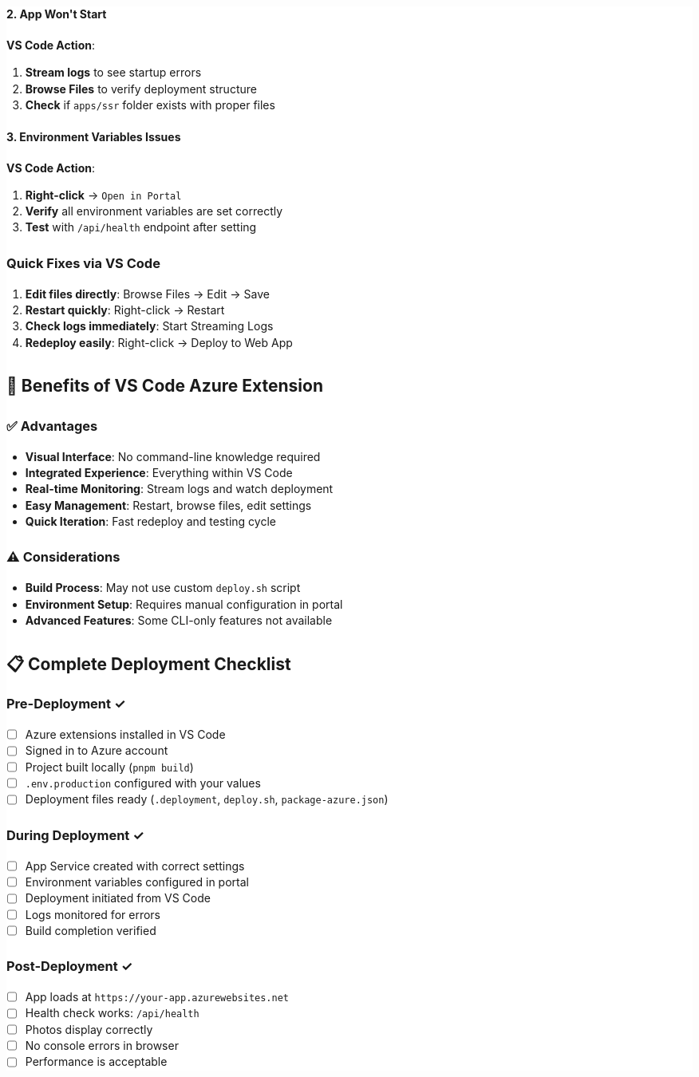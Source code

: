 #### 2. App Won't Start
**VS Code Action**:
1. **Stream logs** to see startup errors
2. **Browse Files** to verify deployment structure
3. **Check** if `apps/ssr` folder exists with proper files

#### 3. Environment Variables Issues
**VS Code Action**:
1. **Right-click** → `Open in Portal`
2. **Verify** all environment variables are set correctly
3. **Test** with `/api/health` endpoint after setting

### Quick Fixes via VS Code
1. **Edit files directly**: Browse Files → Edit → Save
2. **Restart quickly**: Right-click → Restart
3. **Check logs immediately**: Start Streaming Logs
4. **Redeploy easily**: Right-click → Deploy to Web App

## 🎉 Benefits of VS Code Azure Extension

### ✅ **Advantages**
- **Visual Interface**: No command-line knowledge required
- **Integrated Experience**: Everything within VS Code
- **Real-time Monitoring**: Stream logs and watch deployment
- **Easy Management**: Restart, browse files, edit settings
- **Quick Iteration**: Fast redeploy and testing cycle

### ⚠️ **Considerations**
- **Build Process**: May not use custom `deploy.sh` script
- **Environment Setup**: Requires manual configuration in portal
- **Advanced Features**: Some CLI-only features not available

## 📋 Complete Deployment Checklist

### Pre-Deployment ✓
- [ ] Azure extensions installed in VS Code
- [ ] Signed in to Azure account
- [ ] Project built locally (`pnpm build`)
- [ ] `.env.production` configured with your values
- [ ] Deployment files ready (`.deployment`, `deploy.sh`, `package-azure.json`)

### During Deployment ✓
- [ ] App Service created with correct settings
- [ ] Environment variables configured in portal
- [ ] Deployment initiated from VS Code
- [ ] Logs monitored for errors
- [ ] Build completion verified

### Post-Deployment ✓
- [ ] App loads at `https://your-app.azurewebsites.net`
- [ ] Health check works: `/api/health`
- [ ] Photos display correctly
- [ ] No console errors in browser
- [ ] Performance is acceptable
